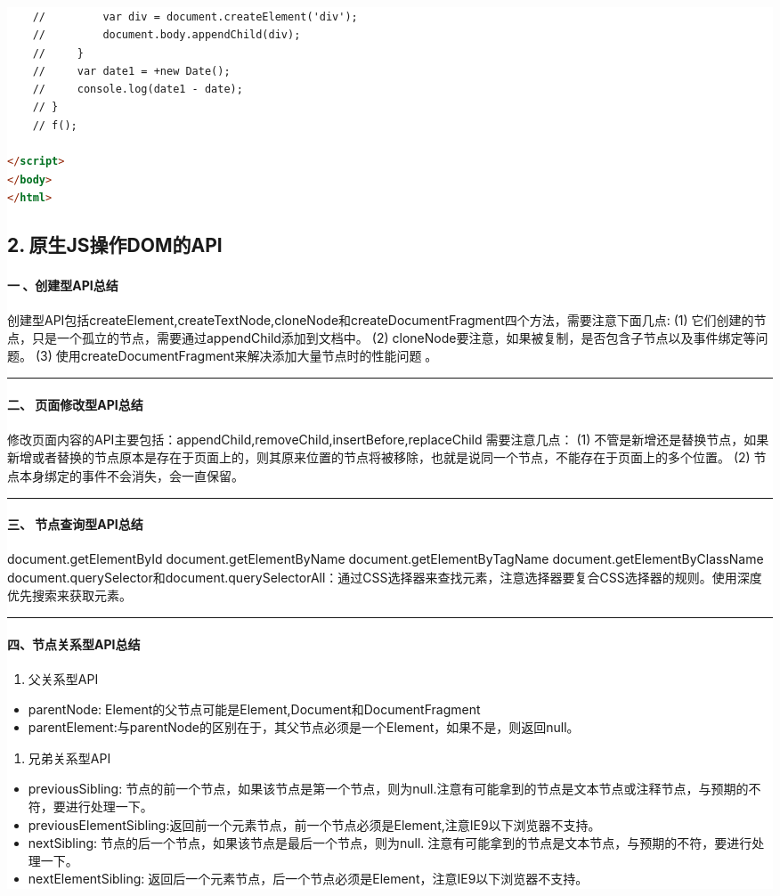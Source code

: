 ```html
    //         var div = document.createElement('div');
    //         document.body.appendChild(div);
    //     }
    //     var date1 = +new Date();
    //     console.log(date1 - date);
    // }
    // f();

</script>
</body>
</html>
```

## 2. 原生JS操作DOM的API

#### 一 、创建型API总结

创建型API包括createElement,createTextNode,cloneNode和createDocumentFragment四个方法，需要注意下面几点:
 (1) 它们创建的节点，只是一个孤立的节点，需要通过appendChild添加到文档中。
 (2) cloneNode要注意，如果被复制，是否包含子节点以及事件绑定等问题。
 (3) 使用createDocumentFragment来解决添加大量节点时的性能问题  。

------

#### 二、 页面修改型API总结

修改页面内容的API主要包括：appendChild,removeChild,insertBefore,replaceChild
 需要注意几点：
 (1) 不管是新增还是替换节点，如果新增或者替换的节点原本是存在于页面上的，则其原来位置的节点将被移除，也就是说同一个节点，不能存在于页面上的多个位置。
 (2) 节点本身绑定的事件不会消失，会一直保留。

------

#### 三、 节点查询型API总结

document.getElementById
 document.getElementByName
 document.getElementByTagName
 document.getElementByClassName
 document.querySelector和document.querySelectorAll：通过CSS选择器来查找元素，注意选择器要复合CSS选择器的规则。使用深度优先搜索来获取元素。

------

#### 四、节点关系型API总结

1. 父关系型API

- parentNode: Element的父节点可能是Element,Document和DocumentFragment
- parentElement:与parentNode的区别在于，其父节点必须是一个Element，如果不是，则返回null。

1. 兄弟关系型API

- previousSibling: 节点的前一个节点，如果该节点是第一个节点，则为null.注意有可能拿到的节点是文本节点或注释节点，与预期的不符，要进行处理一下。
- previousElementSibling:返回前一个元素节点，前一个节点必须是Element,注意IE9以下浏览器不支持。
- nextSibling: 节点的后一个节点，如果该节点是最后一个节点，则为null. 注意有可能拿到的节点是文本节点，与预期的不符，要进行处理一下。
- nextElementSibling: 返回后一个元素节点，后一个节点必须是Element，注意IE9以下浏览器不支持。

